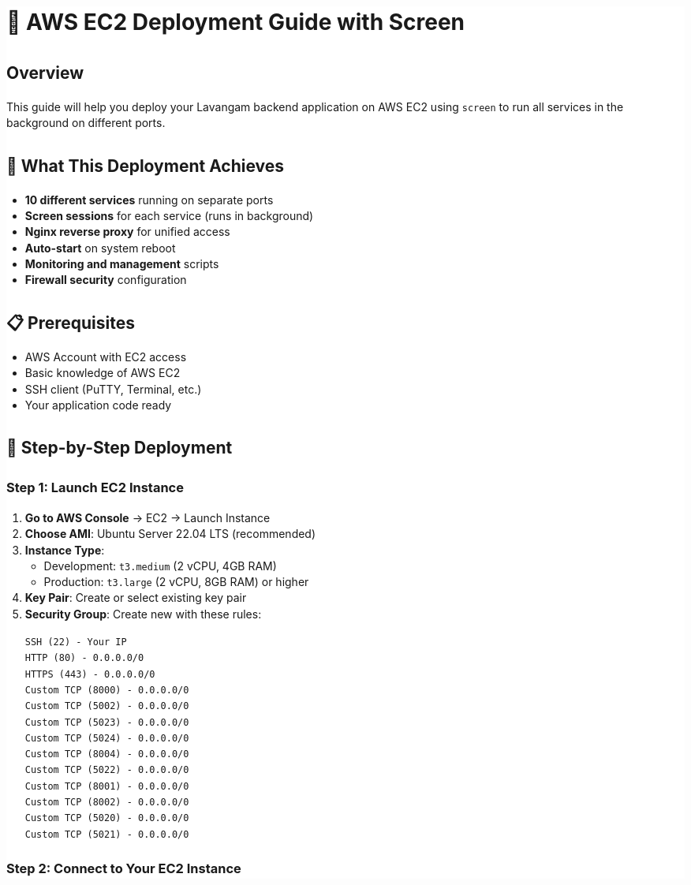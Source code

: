 # 🚀 AWS EC2 Deployment Guide with Screen

## Overview
This guide will help you deploy your Lavangam backend application on AWS EC2 using `screen` to run all services in the background on different ports.

## 🎯 What This Deployment Achieves
- **10 different services** running on separate ports
- **Screen sessions** for each service (runs in background)
- **Nginx reverse proxy** for unified access
- **Auto-start** on system reboot
- **Monitoring and management** scripts
- **Firewall security** configuration

## 📋 Prerequisites
- AWS Account with EC2 access
- Basic knowledge of AWS EC2
- SSH client (PuTTY, Terminal, etc.)
- Your application code ready

## 🔧 Step-by-Step Deployment

### Step 1: Launch EC2 Instance

1. **Go to AWS Console** → EC2 → Launch Instance
2. **Choose AMI**: Ubuntu Server 22.04 LTS (recommended)
3. **Instance Type**: 
   - Development: `t3.medium` (2 vCPU, 4GB RAM)
   - Production: `t3.large` (2 vCPU, 8GB RAM) or higher
4. **Key Pair**: Create or select existing key pair
5. **Security Group**: Create new with these rules:
   ```
   SSH (22) - Your IP
   HTTP (80) - 0.0.0.0/0
   HTTPS (443) - 0.0.0.0/0
   Custom TCP (8000) - 0.0.0.0/0
   Custom TCP (5002) - 0.0.0.0/0
   Custom TCP (5023) - 0.0.0.0/0
   Custom TCP (5024) - 0.0.0.0/0
   Custom TCP (8004) - 0.0.0.0/0
   Custom TCP (5022) - 0.0.0.0/0
   Custom TCP (8001) - 0.0.0.0/0
   Custom TCP (8002) - 0.0.0.0/0
   Custom TCP (5020) - 0.0.0.0/0
   Custom TCP (5021) - 0.0.0.0/0
   ```

### Step 2: Connect to Your EC2 Instance
